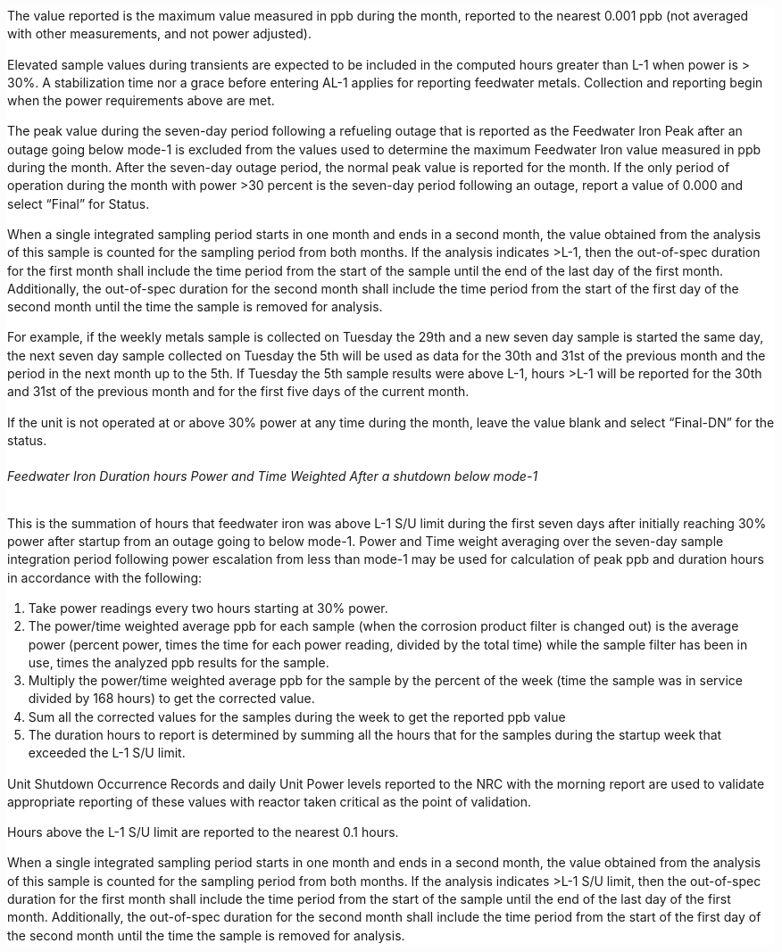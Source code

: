 The value reported is the maximum value measured in ppb during the month, reported to the nearest 0.001 ppb (not averaged with other measurements, and not power adjusted).

Elevated sample values during transients are expected to be included in the computed hours greater than L-1 when power is > 30%.  A stabilization time nor a grace before entering AL-1 applies for reporting feedwater metals.  Collection and reporting begin when the power requirements above are met.

The peak value during the seven-day period following a refueling outage that is reported as the Feedwater Iron Peak after an outage going below mode-1 is excluded from the values used to determine the maximum Feedwater Iron value measured in ppb during the month.  After the seven-day outage period, the normal peak value is reported for the month.  If the only period of operation during the month with power >30 percent is the seven-day period following an outage, report a value of 0.000 and select “Final” for Status.

When a single integrated sampling period starts in one month and ends in a second month, the value obtained from the analysis of this sample is counted for the sampling period from both months.  If the analysis indicates >L-1, then the out-of-spec duration for the first month shall include the time period from the start of the sample until the end of the last day of the first month.  Additionally, the out-of-spec duration for the second month shall include the time period from the start of the first day of the second month until the time the sample is removed for analysis.

For example, if the weekly metals sample is collected on Tuesday the 29th and a new seven day sample is started the same day, the next seven day sample collected on Tuesday the 5th will be used as data for the 30th and 31st of the previous month and the period in the next month up to the 5th.  If Tuesday the 5th sample results were above L-1, hours >L-1 will be reported for the 30th and 31st of the previous month and for the first five days of the current month.

If the unit is not operated at or above 30% power at any time during the month, leave the value blank and select “Final-DN” for the status.

###### Feedwater Iron Duration hours Power and Time Weighted After a shutdown below mode-1

This is the summation of hours that feedwater iron was above L-1 S/U limit during the first seven days after initially reaching 30% power after startup from an outage going to below mode-1.  Power and Time weight averaging over the seven-day sample integration period following power escalation from less than mode-1 may be used for calculation of peak ppb and duration hours in accordance with the following:

1.	Take power readings every two hours starting at 30% power.
2.	The power/time weighted average ppb for each sample (when the corrosion product filter is changed out) is the average power (percent power, times the time for each power reading, divided by the total time) while the sample filter has been in use, times the analyzed ppb results for the sample.
3.	Multiply the power/time weighted average ppb for the sample by the percent of the week (time the sample was in service divided by 168 hours) to get the corrected value.
4.	Sum all the corrected values for the samples during the week to get the reported ppb value
5.	The duration hours to report is determined by summing all the hours that for the samples during the startup week that exceeded the L-1 S/U limit.

Unit Shutdown Occurrence Records and daily Unit Power levels reported to the NRC with the morning report are used to validate appropriate reporting of these values with reactor taken critical as the point of validation.

Hours above the L-1 S/U limit are reported to the nearest 0.1 hours.

When a single integrated sampling period starts in one month and ends in a second month, the value obtained from the analysis of this sample is counted for the sampling period from both months.  If the analysis indicates >L-1 S/U limit, then the out-of-spec duration for the first month shall include the time period from the start of the sample until the end of the last day of the first month.  Additionally, the out-of-spec duration for the second month shall include the time period from the start of the first day of the second month until the time the sample is removed for analysis. 
  